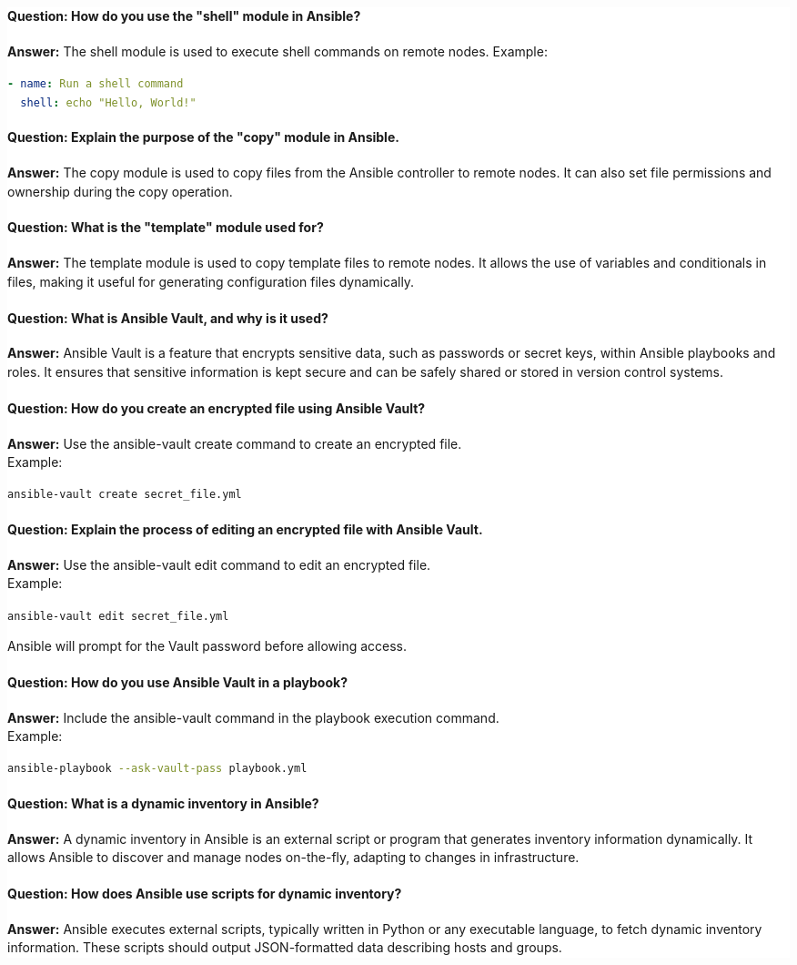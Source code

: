 #### Question: How do you use the "shell" module in Ansible?
**Answer:**  The shell module is used to execute shell commands on remote nodes. Example:
```yaml
- name: Run a shell command
  shell: echo "Hello, World!"
```

#### Question: Explain the purpose of the "copy" module in Ansible.
**Answer:**  The copy module is used to copy files from the Ansible controller to remote nodes. It can also set file permissions and ownership during the copy operation.

#### Question: What is the "template" module used for?
**Answer:**  The template module is used to copy template files to remote nodes. It allows the use of variables and conditionals in files, making it useful for generating configuration files dynamically.

#### Question: What is Ansible Vault, and why is it used?
**Answer:**  Ansible Vault is a feature that encrypts sensitive data, such as passwords or secret keys, within Ansible playbooks and roles. It ensures that sensitive information is kept secure and can be safely shared or stored in version control systems.

#### Question: How do you create an encrypted file using Ansible Vault?
**Answer:**  Use the ansible-vault create command to create an encrypted file.<br> 
Example:
```bash
ansible-vault create secret_file.yml
```

#### Question: Explain the process of editing an encrypted file with Ansible Vault.
**Answer:**  Use the ansible-vault edit command to edit an encrypted file.<br> 
Example:
```bash
ansible-vault edit secret_file.yml
```
Ansible will prompt for the Vault password before allowing access.

#### Question: How do you use Ansible Vault in a playbook?
**Answer:**  Include the ansible-vault command in the playbook execution command.<br> 
Example:
```bash
ansible-playbook --ask-vault-pass playbook.yml
```

#### Question: What is a dynamic inventory in Ansible?
**Answer:**  A dynamic inventory in Ansible is an external script or program that generates inventory information dynamically. It allows Ansible to discover and manage nodes on-the-fly, adapting to changes in infrastructure.

#### Question: How does Ansible use scripts for dynamic inventory?
**Answer:**  Ansible executes external scripts, typically written in Python or any executable language, to fetch dynamic inventory information. These scripts should output JSON-formatted data describing hosts and groups.
